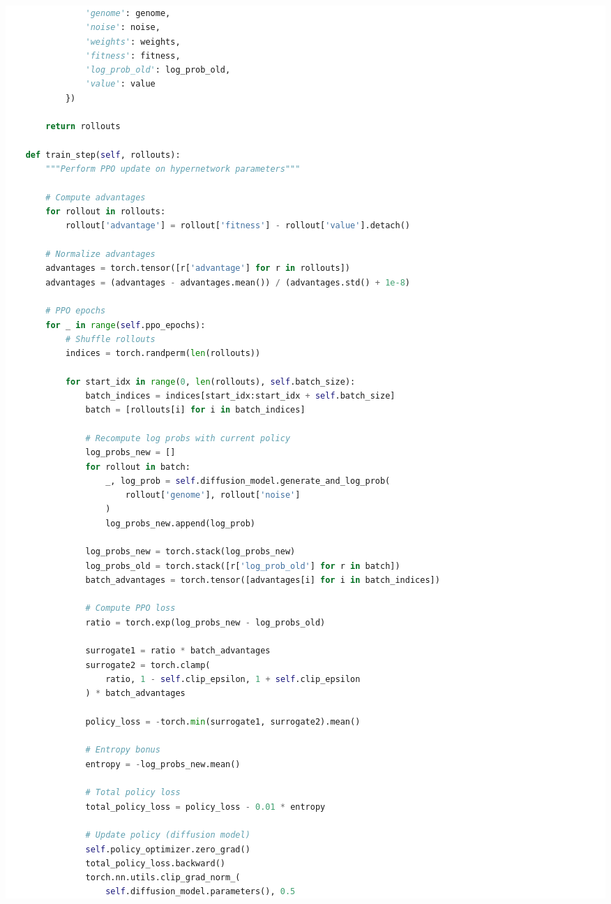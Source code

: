 ```python
                'genome': genome,
                'noise': noise,
                'weights': weights,
                'fitness': fitness,
                'log_prob_old': log_prob_old,
                'value': value
            })

        return rollouts

    def train_step(self, rollouts):
        """Perform PPO update on hypernetwork parameters"""

        # Compute advantages
        for rollout in rollouts:
            rollout['advantage'] = rollout['fitness'] - rollout['value'].detach()

        # Normalize advantages
        advantages = torch.tensor([r['advantage'] for r in rollouts])
        advantages = (advantages - advantages.mean()) / (advantages.std() + 1e-8)

        # PPO epochs
        for _ in range(self.ppo_epochs):
            # Shuffle rollouts
            indices = torch.randperm(len(rollouts))

            for start_idx in range(0, len(rollouts), self.batch_size):
                batch_indices = indices[start_idx:start_idx + self.batch_size]
                batch = [rollouts[i] for i in batch_indices]

                # Recompute log probs with current policy
                log_probs_new = []
                for rollout in batch:
                    _, log_prob = self.diffusion_model.generate_and_log_prob(
                        rollout['genome'], rollout['noise']
                    )
                    log_probs_new.append(log_prob)

                log_probs_new = torch.stack(log_probs_new)
                log_probs_old = torch.stack([r['log_prob_old'] for r in batch])
                batch_advantages = torch.tensor([advantages[i] for i in batch_indices])

                # Compute PPO loss
                ratio = torch.exp(log_probs_new - log_probs_old)

                surrogate1 = ratio * batch_advantages
                surrogate2 = torch.clamp(
                    ratio, 1 - self.clip_epsilon, 1 + self.clip_epsilon
                ) * batch_advantages

                policy_loss = -torch.min(surrogate1, surrogate2).mean()

                # Entropy bonus
                entropy = -log_probs_new.mean()

                # Total policy loss
                total_policy_loss = policy_loss - 0.01 * entropy

                # Update policy (diffusion model)
                self.policy_optimizer.zero_grad()
                total_policy_loss.backward()
                torch.nn.utils.clip_grad_norm_(
                    self.diffusion_model.parameters(), 0.5
```